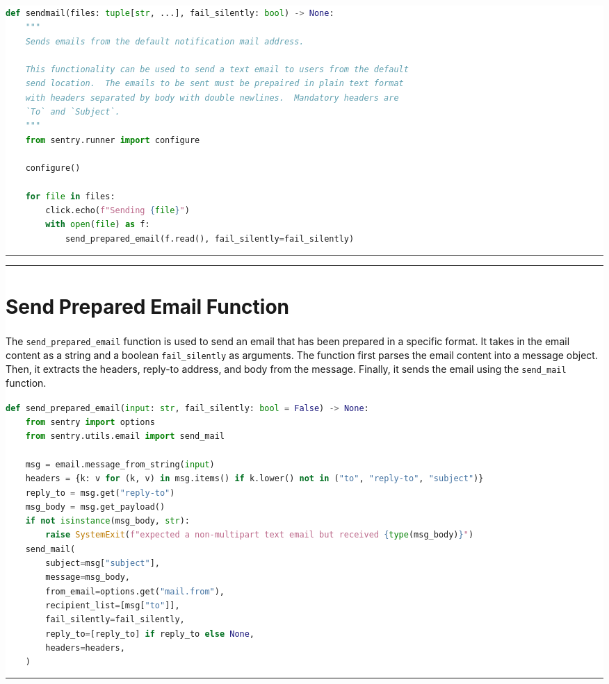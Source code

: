 ```python
def sendmail(files: tuple[str, ...], fail_silently: bool) -> None:
    """
    Sends emails from the default notification mail address.

    This functionality can be used to send a text email to users from the default
    send location.  The emails to be sent must be prepaired in plain text format
    with headers separated by body with double newlines.  Mandatory headers are
    `To` and `Subject`.
    """
    from sentry.runner import configure

    configure()

    for file in files:
        click.echo(f"Sending {file}")
        with open(file) as f:
            send_prepared_email(f.read(), fail_silently=fail_silently)
```

---

</SwmSnippet>

<SwmSnippet path="/src/sentry/runner/commands/sendmail.py" line="6">

---

# Send Prepared Email Function

The `send_prepared_email` function is used to send an email that has been prepared in a specific format. It takes in the email content as a string and a boolean `fail_silently` as arguments. The function first parses the email content into a message object. Then, it extracts the headers, reply-to address, and body from the message. Finally, it sends the email using the `send_mail` function.

```python
def send_prepared_email(input: str, fail_silently: bool = False) -> None:
    from sentry import options
    from sentry.utils.email import send_mail

    msg = email.message_from_string(input)
    headers = {k: v for (k, v) in msg.items() if k.lower() not in ("to", "reply-to", "subject")}
    reply_to = msg.get("reply-to")
    msg_body = msg.get_payload()
    if not isinstance(msg_body, str):
        raise SystemExit(f"expected a non-multipart text email but received {type(msg_body)}")
    send_mail(
        subject=msg["subject"],
        message=msg_body,
        from_email=options.get("mail.from"),
        recipient_list=[msg["to"]],
        fail_silently=fail_silently,
        reply_to=[reply_to] if reply_to else None,
        headers=headers,
    )
```

---